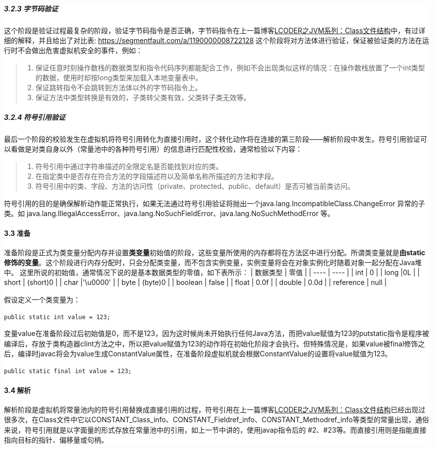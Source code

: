 
##### 3.2.3 字节码验证
这个阶段是验证过程最复杂的阶段，验证字节码指令是否正确，字节码指令在上一篇博客[LCODER之JVM系列：Class文件结构](https://juejin.cn/post/6933874419111165959)中，有过详细的解释，并且给出了对比表: https://segmentfault.com/a/1190000008722128 这个阶段将对方法体进行验证，保证被验证类的方法在运行时不会做出危害虚拟机安全的事件，例如：
> 1. 保证任意时刻操作数栈的数据类型和指令代码序列都能配合工作，例如不会出现类似这样的情况：在操作数栈放置了一个int类型的数据，使用时却按long类型来加载入本地变量表中。      
> 2. 保证跳转指令不会跳转到方法体以外的字节码指令上。   
> 3. 保证方法中类型转换是有效的，子类转父类有效，父类转子类无效等。

##### 3.2.4 符号引用验证
最后一个阶段的校验发生在虚拟机将符号引用转化为直接引用时，这个转化动作将在连接的第三阶段——解析阶段中发生。符号引用验证可以看做是对类自身以外（常量池中的各种符号引用）的信息进行匹配性校验，通常检验以下内容：
> 1. 符号引用中通过字符串描述的全限定名是否能找到对应的类。   
> 2. 在指定类中是否存在符合方法的字段描述符以及简单名称所描述的方法和字段。   
> 3. 符号引用中的类、字段、方法的访问性（private、protected、public、default）是否可被当前类访问。   

符号引用的目的是确保解析动作能正常执行，如果无法通过符号引用验证将抛出一个java.lang.IncompatibleClass.ChangeError 异常的子类。如 java.lang.IllegalAccessError、java.lang.NoSuchFieldError、java.lang.NoSuchMethodError 等。


#### 3.3 准备
准备阶段是正式为类变量分配内存并设置**类变量**初始值的阶段，这些变量所使用的内存都将在方法区中进行分配。所谓类变量就是**由static修饰的变量**。这个阶段进行内存分配时，只会分配类变量，而不包含实例变量，实例变量将会在对象实例化时随着对象一起分配在Java堆中。
这里所说的初始值，通常情况下说的是基本数据类型的零值，如下表所示：
|  数据类型   | 零值  |
|  ----  | ----  |
| int  | 0 |
| long  |0L |
| short  | (short)0 |
| char  |'\u0000' |
| byte  | (byte)0 |
| boolean  | false |
| float  | 0.0f |
| double  | 0.0d |
| reference  | null |

假设定义一个类变量为：
```
public static int value = 123;
```
变量value在准备阶段过后初始值是0，而不是123，因为这时候尚未开始执行任何Java方法，而把value赋值为123的putstatic指令是程序被编译后，存放于类构造器clint方法之中，所以把value赋值为123的动作将在初始化阶段才会执行。但特殊情况是，如果value被final修饰之后，编译时javac将会为value生成ConstantValue属性，在准备阶段虚拟机就会根据ConstantValue的设置将value赋值为123。
```
public static final int value = 123;
```

#### 3.4 解析
解析阶段是虚拟机将常量池内的符号引用替换成直接引用的过程，符号引用在上一篇博客[LCODER之JVM系列：Class文件结构](https://juejin.cn/post/6933874419111165959)已经出现过很多次，在Class文件中它以CONSTANT_Class_info、CONSTANT_Fieldref_info、CONSTANT_Methodref_info等类型的常量出现，通俗来说，符号引用就是以字面量的形式存放在常量池中的引用，如上一节中讲的，使用javap指令后的 #2、#23等。而直接引用则是指能直接指向目标的指针、偏移量或句柄。
